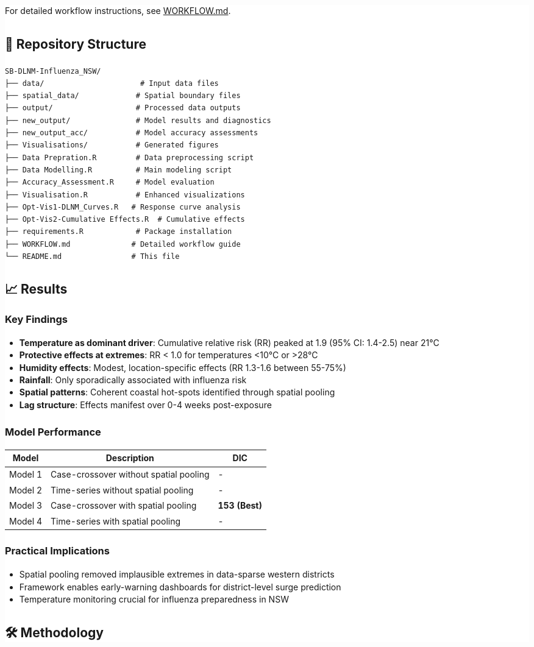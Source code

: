 For detailed workflow instructions, see [WORKFLOW.md](WORKFLOW.md).

## 📁 Repository Structure

```
SB-DLNM-Influenza_NSW/
├── data/                      # Input data files
├── spatial_data/             # Spatial boundary files
├── output/                   # Processed data outputs
├── new_output/               # Model results and diagnostics
├── new_output_acc/           # Model accuracy assessments
├── Visualisations/           # Generated figures
├── Data Prepration.R         # Data preprocessing script
├── Data Modelling.R          # Main modeling script
├── Accuracy_Assessment.R     # Model evaluation
├── Visualisation.R           # Enhanced visualizations
├── Opt-Vis1-DLNM_Curves.R   # Response curve analysis
├── Opt-Vis2-Cumulative Effects.R  # Cumulative effects
├── requirements.R            # Package installation
├── WORKFLOW.md              # Detailed workflow guide
└── README.md                # This file
```

## 📈 Results

### Key Findings
- **Temperature as dominant driver**: Cumulative relative risk (RR) peaked at 1.9 (95% CI: 1.4-2.5) near 21°C
- **Protective effects at extremes**: RR < 1.0 for temperatures <10°C or >28°C
- **Humidity effects**: Modest, location-specific effects (RR 1.3-1.6 between 55-75%)
- **Rainfall**: Only sporadically associated with influenza risk
- **Spatial patterns**: Coherent coastal hot-spots identified through spatial pooling
- **Lag structure**: Effects manifest over 0-4 weeks post-exposure

### Model Performance
| Model | Description | DIC |
|-------|-------------|-----|
| Model 1 | Case-crossover without spatial pooling | - |
| Model 2 | Time-series without spatial pooling | - |
| Model 3 | Case-crossover with spatial pooling | **153 (Best)** |
| Model 4 | Time-series with spatial pooling | - |

### Practical Implications
- Spatial pooling removed implausible extremes in data-sparse western districts
- Framework enables early-warning dashboards for district-level surge prediction
- Temperature monitoring crucial for influenza preparedness in NSW

## 🛠️ Methodology
